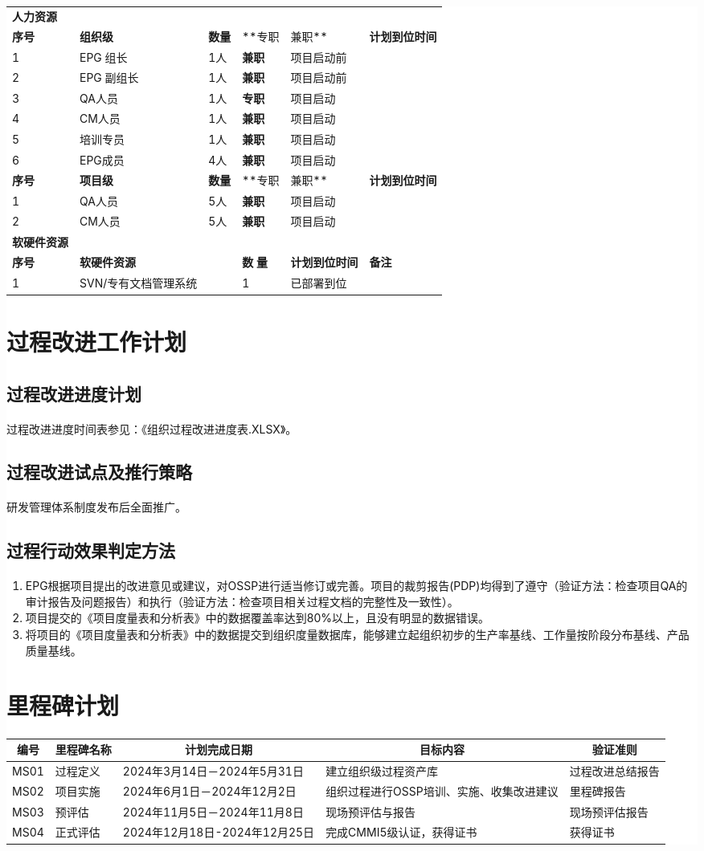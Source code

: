 |  |  |  |  |  |  |
| --- | --- | --- | --- | --- | --- |
| **人力资源** | | | | | |
| **序号** | **组织级** | **数量** | **专职|兼职** | **计划到位时间** | **备注** |
| 1 | EPG 组长 | 1人 | **兼职** | 项目启动前 |  |
| 2 | EPG 副组长 | 1人 | **兼职** | 项目启动前 |  |
| 3 | QA人员 | 1人 | **专职** | 项目启动 |  |
| 4 | CM人员 | 1人 | **兼职** | 项目启动 |  |
| 5 | 培训专员 | 1人 | **兼职** | 项目启动 |  |
| 6 | EPG成员 | 4人 | **兼职** | 项目启动 |  |
| **序号** | **项目级** | **数量** | **专职|兼职** | **计划到位时间** | **备注** |
| 1 | QA人员 | 5人 | **兼职** | 项目启动 |  |
| 2 | CM人员 | 5人 | **兼职** | 项目启动 |  |
| **软硬件资源** | | | | | |
| **序号** | **软硬件资源** | | **数 量** | **计划到位时间** | **备注** |
| 1 | SVN/专有文档管理系统 | | 1 | 已部署到位 |  |

# 过程改进工作计划

## 过程改进进度计划

过程改进进度时间表参见：《组织过程改进进度表.XLSX》。

## 过程改进试点及推行策略

研发管理体系制度发布后全面推广。

## 过程行动效果判定方法

1. EPG根据项目提出的改进意见或建议，对OSSP进行适当修订或完善。项目的裁剪报告(PDP)均得到了遵守（验证方法：检查项目QA的审计报告及问题报告）和执行（验证方法：检查项目相关过程文档的完整性及一致性）。
2. 项目提交的《项目度量表和分析表》中的数据覆盖率达到80%以上，且没有明显的数据错误。
3. 将项目的《项目度量表和分析表》中的数据提交到组织度量数据库，能够建立起组织初步的生产率基线、工作量按阶段分布基线、产品质量基线。

# 里程碑计划

| **编号** | **里程碑名称** | **计划完成日期** | **目标内容** | **验证准则** |
| --- | --- | --- | --- | --- |
| MS01 | 过程定义 | 2024年3月14日－2024年5月31日 | 建立组织级过程资产库 | 过程改进总结报告 |
| MS02 | 项目实施 | 2024年6月1日－2024年12月2日 | 组织过程进行OSSP培训、实施、收集改进建议 | 里程碑报告 |
| MS03 | 预评估 | 2024年11月5日－2024年11月8日 | 现场预评估与报告 | 现场预评估报告 |
| MS04 | 正式评估 | 2024年12月18日-2024年12月25日 | 完成CMMI5级认证，获得证书 | 获得证书 |
